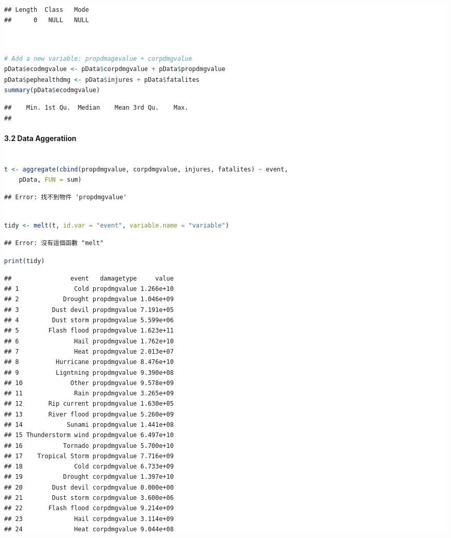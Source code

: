 ```
## Length  Class   Mode 
##      0   NULL   NULL
```

```r


# Add a new variable: propdmagevalue + corpdmgvalue
pData$ecodmgvalue <- pData$corpdmgvalue + pData$propdmgvalue
pData$pephealthdmg <- pData$injures + pData$fatalites
summary(pData$ecodmgvalue)
```

```
##    Min. 1st Qu.  Median    Mean 3rd Qu.    Max. 
## 
```

          
#### 3.2 Data Aggeratiion

```r

t <- aggregate(cbind(propdmgvalue, corpdmgvalue, injures, fatalites) ~ event, 
    pData, FUN = sum)
```

```
## Error: 找不到物件 'propdmgvalue'
```

```r

tidy <- melt(t, id.var = "event", variable.name = "variable")
```

```
## Error: 沒有這個函數 "melt"
```

```r
print(tidy)
```

```
##                event   damagetype     value
## 1               Cold propdmgvalue 1.266e+10
## 2            Drought propdmgvalue 1.046e+09
## 3         Dust devil propdmgvalue 7.191e+05
## 4         Dust storm propdmgvalue 5.599e+06
## 5        Flash flood propdmgvalue 1.623e+11
## 6               Hail propdmgvalue 1.762e+10
## 7               Heat propdmgvalue 2.013e+07
## 8          Hurricane propdmgvalue 8.476e+10
## 9          Ligntning propdmgvalue 9.390e+08
## 10             Other propdmgvalue 9.578e+09
## 11              Rain propdmgvalue 3.265e+09
## 12       Rip current propdmgvalue 1.630e+05
## 13       River flood propdmgvalue 5.260e+09
## 14            Sunami propdmgvalue 1.441e+08
## 15 Thunderstorm wind propdmgvalue 6.497e+10
## 16           Tornado propdmgvalue 5.700e+10
## 17    Tropical Storm propdmgvalue 7.716e+09
## 18              Cold corpdmgvalue 6.733e+09
## 19           Drought corpdmgvalue 1.397e+10
## 20        Dust devil corpdmgvalue 0.000e+00
## 21        Dust storm corpdmgvalue 3.600e+06
## 22       Flash flood corpdmgvalue 9.214e+09
## 23              Hail corpdmgvalue 3.114e+09
## 24              Heat corpdmgvalue 9.044e+08
```